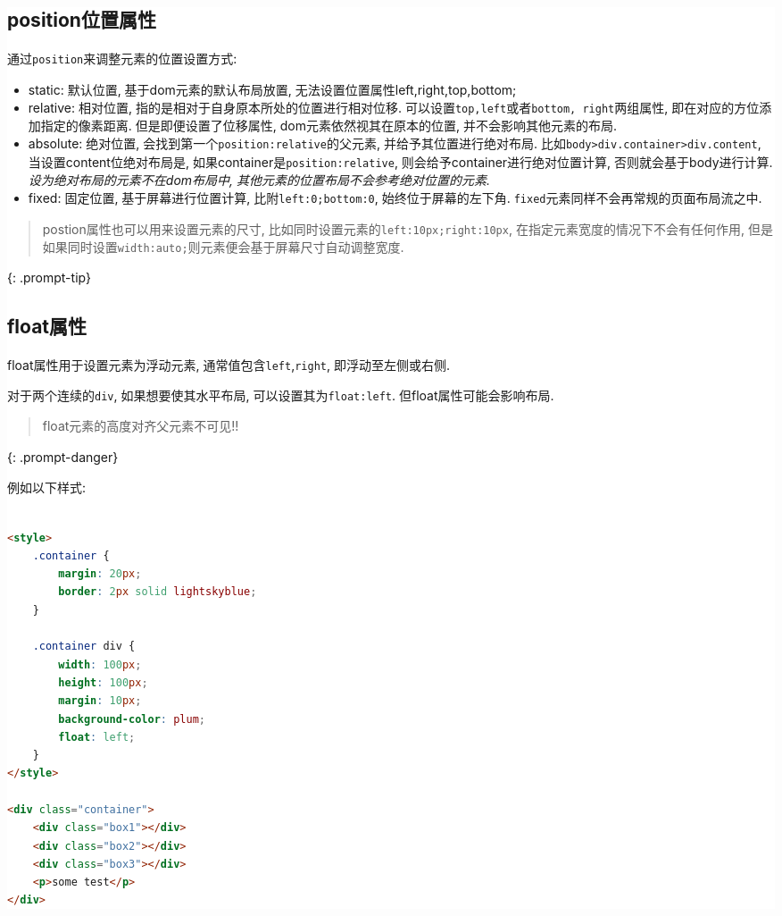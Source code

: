 ## position位置属性

通过`position`来调整元素的位置设置方式:

* static: 默认位置, 基于dom元素的默认布局放置, 无法设置位置属性left,right,top,bottom;
* relative: 相对位置, 指的是相对于自身原本所处的位置进行相对位移. 可以设置`top,left`或者`bottom, right`两组属性, 即在对应的方位添加指定的像素距离. 但是即便设置了位移属性, dom元素依然视其在原本的位置, 并不会影响其他元素的布局.
* absolute: 绝对位置, 会找到第一个`position:relative`的父元素, 并给予其位置进行绝对布局. 比如`body>div.container>div.content`, 当设置content位绝对布局是, 如果container是`position:relative`, 则会给予container进行绝对位置计算, 否则就会基于body进行计算. *设为绝对布局的元素不在dom布局中, 其他元素的位置布局不会参考绝对位置的元素.*
* fixed: 固定位置, 基于屏幕进行位置计算, 比附`left:0;bottom:0`, 始终位于屏幕的左下角. `fixed`元素同样不会再常规的页面布局流之中.

> postion属性也可以用来设置元素的尺寸, 比如同时设置元素的`left:10px;right:10px`, 在指定元素宽度的情况下不会有任何作用, 但是如果同时设置`width:auto;`则元素便会基于屏幕尺寸自动调整宽度.
>
{: .prompt-tip}

## float属性

float属性用于设置元素为浮动元素, 通常值包含`left`,`right`, 即浮动至左侧或右侧.

对于两个连续的`div`, 如果想要使其水平布局, 可以设置其为`float:left`. 但float属性可能会影响布局.

> float元素的高度对齐父元素不可见!!
>
{: .prompt-danger}

例如以下样式:

```html

<style>
    .container {
        margin: 20px;
        border: 2px solid lightskyblue;
    }

    .container div {
        width: 100px;
        height: 100px;
        margin: 10px;
        background-color: plum;
        float: left;
    }
</style>

<div class="container">
    <div class="box1"></div>
    <div class="box2"></div>
    <div class="box3"></div>
    <p>some test</p>
</div>
```
